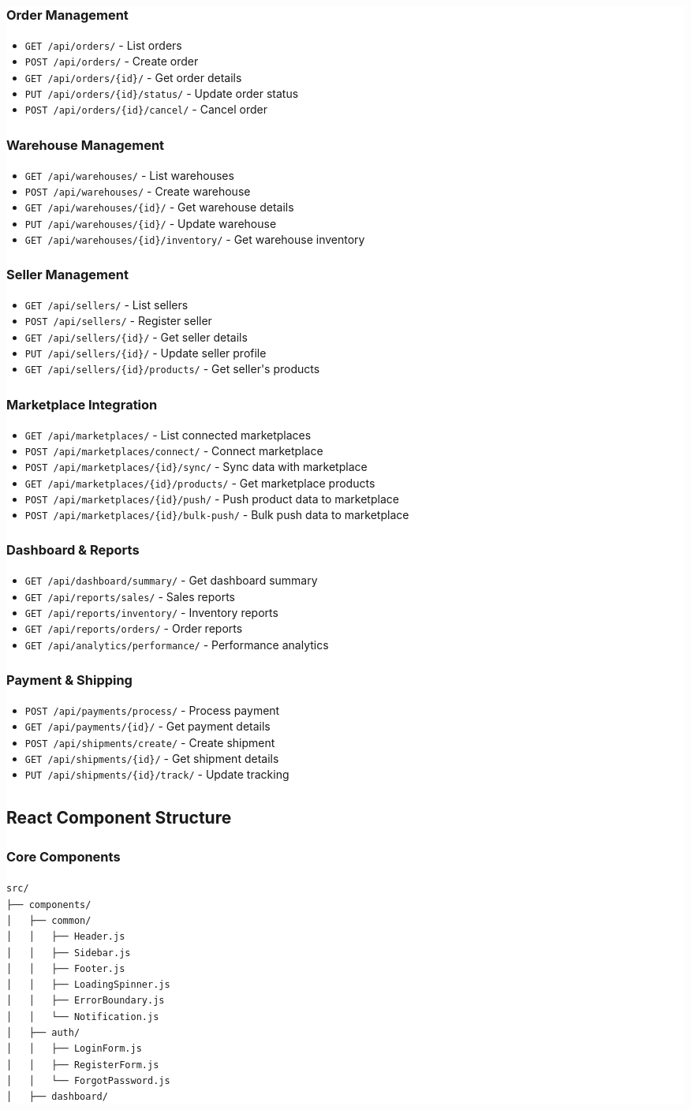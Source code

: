 ### Order Management
- `GET /api/orders/` - List orders
- `POST /api/orders/` - Create order
- `GET /api/orders/{id}/` - Get order details
- `PUT /api/orders/{id}/status/` - Update order status
- `POST /api/orders/{id}/cancel/` - Cancel order

### Warehouse Management
- `GET /api/warehouses/` - List warehouses
- `POST /api/warehouses/` - Create warehouse
- `GET /api/warehouses/{id}/` - Get warehouse details
- `PUT /api/warehouses/{id}/` - Update warehouse
- `GET /api/warehouses/{id}/inventory/` - Get warehouse inventory

### Seller Management
- `GET /api/sellers/` - List sellers
- `POST /api/sellers/` - Register seller
- `GET /api/sellers/{id}/` - Get seller details
- `PUT /api/sellers/{id}/` - Update seller profile
- `GET /api/sellers/{id}/products/` - Get seller's products

### Marketplace Integration
- `GET /api/marketplaces/` - List connected marketplaces
- `POST /api/marketplaces/connect/` - Connect marketplace
- `POST /api/marketplaces/{id}/sync/` - Sync data with marketplace
- `GET /api/marketplaces/{id}/products/` - Get marketplace products
- `POST /api/marketplaces/{id}/push/` - Push product data to marketplace
- `POST /api/marketplaces/{id}/bulk-push/` - Bulk push data to marketplace

### Dashboard & Reports
- `GET /api/dashboard/summary/` - Get dashboard summary
- `GET /api/reports/sales/` - Sales reports
- `GET /api/reports/inventory/` - Inventory reports
- `GET /api/reports/orders/` - Order reports
- `GET /api/analytics/performance/` - Performance analytics

### Payment & Shipping
- `POST /api/payments/process/` - Process payment
- `GET /api/payments/{id}/` - Get payment details
- `POST /api/shipments/create/` - Create shipment
- `GET /api/shipments/{id}/` - Get shipment details
- `PUT /api/shipments/{id}/track/` - Update tracking

## React Component Structure

### Core Components
```
src/
├── components/
│   ├── common/
│   │   ├── Header.js
│   │   ├── Sidebar.js
│   │   ├── Footer.js
│   │   ├── LoadingSpinner.js
│   │   ├── ErrorBoundary.js
│   │   └── Notification.js
│   ├── auth/
│   │   ├── LoginForm.js
│   │   ├── RegisterForm.js
│   │   └── ForgotPassword.js
│   ├── dashboard/
```